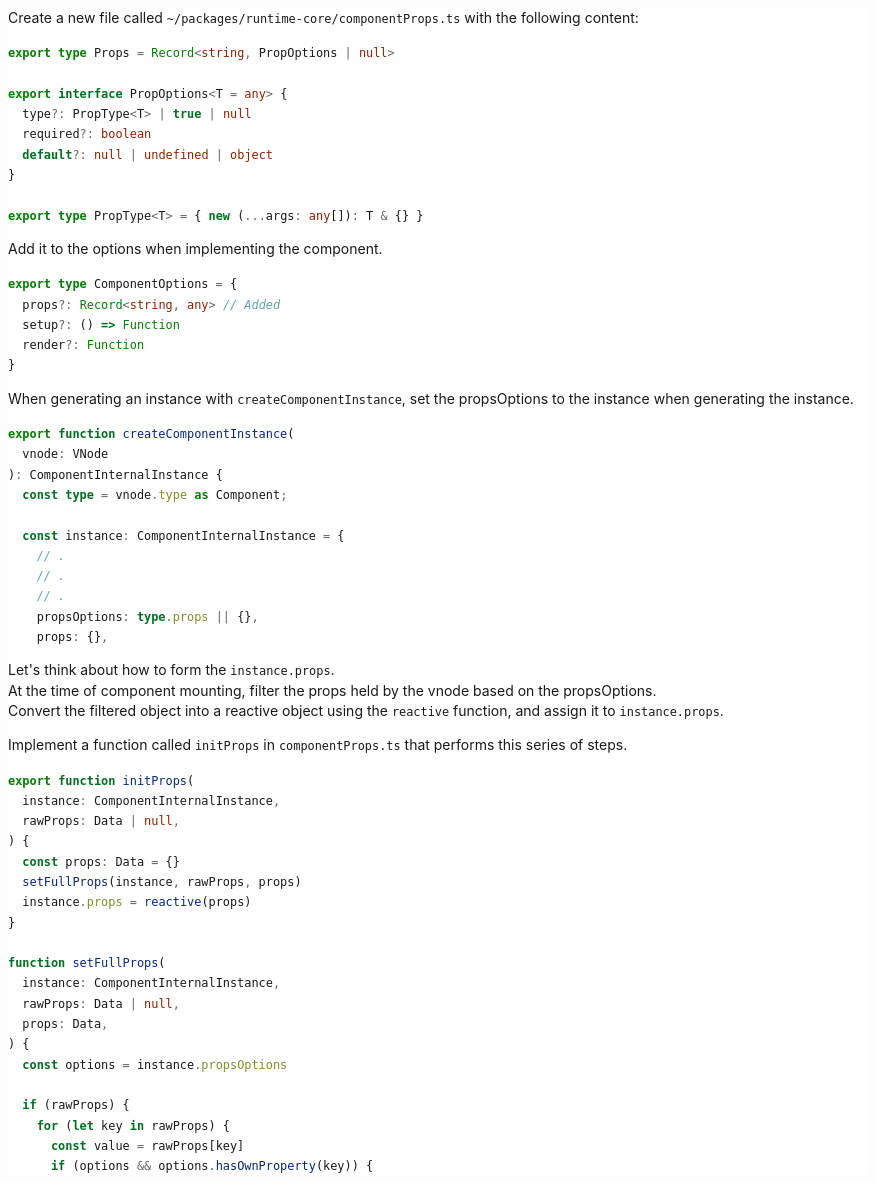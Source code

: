 Create a new file called `~/packages/runtime-core/componentProps.ts` with the following content:

```ts
export type Props = Record<string, PropOptions | null>

export interface PropOptions<T = any> {
  type?: PropType<T> | true | null
  required?: boolean
  default?: null | undefined | object
}

export type PropType<T> = { new (...args: any[]): T & {} }
```

Add it to the options when implementing the component.

```ts
export type ComponentOptions = {
  props?: Record<string, any> // Added
  setup?: () => Function
  render?: Function
}
```

When generating an instance with `createComponentInstance`, set the propsOptions to the instance when generating the instance.

```ts
export function createComponentInstance(
  vnode: VNode
): ComponentInternalInstance {
  const type = vnode.type as Component;

  const instance: ComponentInternalInstance = {
    // .
    // .
    // .
    propsOptions: type.props || {},
    props: {},
```

Let's think about how to form the `instance.props`.\
At the time of component mounting, filter the props held by the vnode based on the propsOptions.\
Convert the filtered object into a reactive object using the `reactive` function, and assign it to `instance.props`.

Implement a function called `initProps` in `componentProps.ts` that performs this series of steps.

```ts
export function initProps(
  instance: ComponentInternalInstance,
  rawProps: Data | null,
) {
  const props: Data = {}
  setFullProps(instance, rawProps, props)
  instance.props = reactive(props)
}

function setFullProps(
  instance: ComponentInternalInstance,
  rawProps: Data | null,
  props: Data,
) {
  const options = instance.propsOptions

  if (rawProps) {
    for (let key in rawProps) {
      const value = rawProps[key]
      if (options && options.hasOwnProperty(key)) {
```